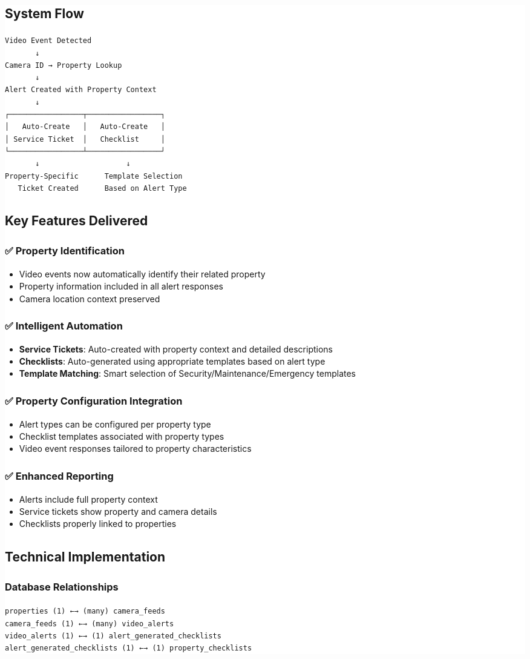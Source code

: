 ## System Flow

```
Video Event Detected
       ↓
Camera ID → Property Lookup
       ↓
Alert Created with Property Context
       ↓
┌─────────────────┬─────────────────┐
│   Auto-Create   │   Auto-Create   │
│ Service Ticket  │   Checklist     │
└─────────────────┴─────────────────┘
       ↓                    ↓
Property-Specific      Template Selection
   Ticket Created      Based on Alert Type
```

## Key Features Delivered

### ✅ Property Identification
- Video events now automatically identify their related property
- Property information included in all alert responses
- Camera location context preserved

### ✅ Intelligent Automation
- **Service Tickets**: Auto-created with property context and detailed descriptions
- **Checklists**: Auto-generated using appropriate templates based on alert type
- **Template Matching**: Smart selection of Security/Maintenance/Emergency templates

### ✅ Property Configuration Integration
- Alert types can be configured per property type
- Checklist templates associated with property types
- Video event responses tailored to property characteristics

### ✅ Enhanced Reporting
- Alerts include full property context
- Service tickets show property and camera details
- Checklists properly linked to properties

## Technical Implementation

### Database Relationships
```
properties (1) ←→ (many) camera_feeds
camera_feeds (1) ←→ (many) video_alerts  
video_alerts (1) ←→ (1) alert_generated_checklists
alert_generated_checklists (1) ←→ (1) property_checklists
```
